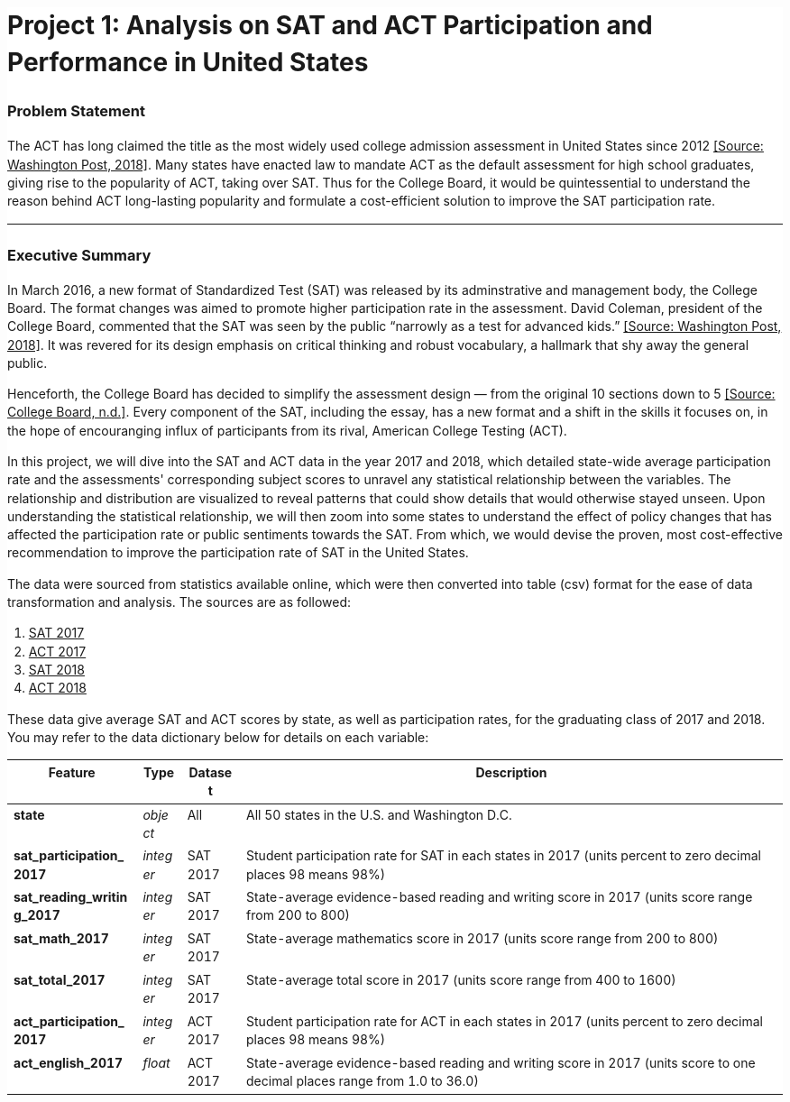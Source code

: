# Project 1: Analysis on SAT and ACT Participation and Performance in United States

### Problem Statement
The ACT has long claimed the title as the most widely used college admission assessment in United States since 2012 [[Source: Washington Post, 2018]](https://www.washingtonpost.com/education/2018/10/23/sat-reclaims-title-most-widely-used-college-admission-test/). Many states have enacted law to mandate ACT as the default assessment for high school graduates, giving rise to the popularity of ACT, taking over SAT. Thus for the College Board, it would be quintessential to understand the reason behind ACT long-lasting popularity and formulate a cost-efficient solution to improve the SAT participation rate.

---

### Executive Summary
In March 2016, a new format of Standardized Test (SAT) was released by its adminstrative and management body, the College Board. The format changes was aimed to promote higher participation rate in the assessment. David Coleman, president of the College Board, commented that the SAT was seen by the public “narrowly as a test for advanced kids.” [[Source: Washington Post, 2018]](https://www.washingtonpost.com/education/2018/10/23/sat-reclaims-title-most-widely-used-college-admission-test/). It was revered for its design emphasis on critical thinking and robust vocabulary, a hallmark that shy away the general public.

Henceforth, the College Board has decided to simplify the assessment design — from the original 10 sections down to 5 [[Source: College Board, n.d.]](https://collegereadiness.collegeboard.org/sat/inside-the-test/compare-old-new-specifications). Every component of the SAT, including the essay, has a new format and a shift in the skills it focuses on, in the hope of encouranging influx of participants from its rival, American College Testing (ACT).

In this project, we will dive into the SAT and ACT data in the year 2017 and 2018, which detailed state-wide average participation rate and the assessments' corresponding subject scores to unravel any statistical relationship between the variables. The relationship and distribution are visualized to reveal patterns that could show details that would otherwise stayed unseen. Upon understanding the statistical relationship, we will then zoom into some states to understand the effect of policy changes that has affected the participation rate or public sentiments towards the SAT. From which, we would devise the proven, most cost-effective recommendation to improve the participation rate of SAT in the United States.

The data were sourced from statistics available online, which were then converted into table (csv) format for the ease of data transformation and analysis. The sources are as followed:

1. [SAT 2017](https://blog.collegevine.com/here-are-the-average-sat-scores-by-state/)
2. [ACT 2017](https://blog.prepscholar.com/act-scores-by-state-averages-highs-and-lows)
3. [SAT 2018](https://reports.collegeboard.org/sat-suite-program-results/state-results)
4. [ACT 2018](http://www.act.org/content/dam/act/unsecured/documents/cccr2018/Average-Scores-by-State.pdf)

These data give average SAT and ACT scores by state, as well as participation rates, for the graduating class of 2017 and 2018. You may refer to the data dictionary below for details on each variable:

|Feature|Type|Dataset|Description|
|---|---|---|---|
|**state**|_object_|All|All 50 states in the U.S. and Washington D.C.|
|**sat_participation_2017**|_integer_|SAT 2017|Student participation rate for SAT in each states in 2017 (units percent to zero decimal places 98 means 98%)|
|**sat_reading_writing_2017**|_integer_|SAT 2017|State-average evidence-based reading and writing score in 2017 (units score range from 200 to 800)|
|**sat_math_2017**|_integer_|SAT 2017|State-average mathematics score in 2017 (units score range from 200 to 800)|
|**sat_total_2017**|_integer_|SAT 2017|State-average total score in 2017 (units score range from 400 to 1600)|
|**act_participation_2017**|_integer_|ACT 2017|Student participation rate for ACT in each states in 2017 (units percent to zero decimal places 98 means 98%)|
|**act_english_2017**|_float_|ACT 2017|State-average evidence-based reading and writing score in 2017 (units score to one decimal places range from 1.0 to 36.0)|